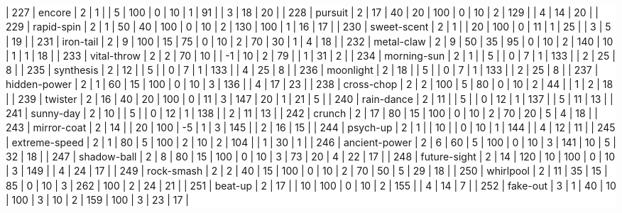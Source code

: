 | 227   | encore                           | 2             | 1       |       | 5  | 100      | 0        | 10        | 1               | 91        |               | 3               | 18                | 20                      |
| 228   | pursuit                          | 2             | 17      | 40    | 20 | 100      | 0        | 10        | 2               | 129       |               | 4               | 14                | 20                      |
| 229   | rapid-spin                       | 2             | 1       | 50    | 40 | 100      | 0        | 10        | 2               | 130       | 100           | 1               | 16                | 17                      |
| 230   | sweet-scent                      | 2             | 1       |       | 20 | 100      | 0        | 11        | 1               | 25        |               | 3               | 5                 | 19                      |
| 231   | iron-tail                        | 2             | 9       | 100   | 15 | 75       | 0        | 10        | 2               | 70        | 30            | 1               | 4                 | 18                      |
| 232   | metal-claw                       | 2             | 9       | 50    | 35 | 95       | 0        | 10        | 2               | 140       | 10            | 1               | 1                 | 18                      |
| 233   | vital-throw                      | 2             | 2       | 70    | 10 |          | -1       | 10        | 2               | 79        |               | 1               | 31                | 2                       |
| 234   | morning-sun                      | 2             | 1       |       | 5  |          | 0        | 7         | 1               | 133       |               | 2               | 25                | 8                       |
| 235   | synthesis                        | 2             | 12      |       | 5  |          | 0        | 7         | 1               | 133       |               | 4               | 25                | 8                       |
| 236   | moonlight                        | 2             | 18      |       | 5  |          | 0        | 7         | 1               | 133       |               | 2               | 25                | 8                       |
| 237   | hidden-power                     | 2             | 1       | 60    | 15 | 100      | 0        | 10        | 3               | 136       |               | 4               | 17                | 23                      |
| 238   | cross-chop                       | 2             | 2       | 100   | 5  | 80       | 0        | 10        | 2               | 44        |               | 1               | 2                 | 18                      |
| 239   | twister                          | 2             | 16      | 40    | 20 | 100      | 0        | 11        | 3               | 147       | 20            | 1               | 21                | 5                       |
| 240   | rain-dance                       | 2             | 11      |       | 5  |          | 0        | 12        | 1               | 137       |               | 5               | 11                | 13                      |
| 241   | sunny-day                        | 2             | 10      |       | 5  |          | 0        | 12        | 1               | 138       |               | 2               | 11                | 13                      |
| 242   | crunch                           | 2             | 17      | 80    | 15 | 100      | 0        | 10        | 2               | 70        | 20            | 5               | 4                 | 18                      |
| 243   | mirror-coat                      | 2             | 14      |       | 20 | 100      | -5       | 1         | 3               | 145       |               | 2               | 16                | 15                      |
| 244   | psych-up                         | 2             | 1       |       | 10 |          | 0        | 10        | 1               | 144       |               | 4               | 12                | 11                      |
| 245   | extreme-speed                    | 2             | 1       | 80    | 5  | 100      | 2        | 10        | 2               | 104       |               | 1               | 30                | 1                       |
| 246   | ancient-power                    | 2             | 6       | 60    | 5  | 100      | 0        | 10        | 3               | 141       | 10            | 5               | 32                | 18                      |
| 247   | shadow-ball                      | 2             | 8       | 80    | 15 | 100      | 0        | 10        | 3               | 73        | 20            | 4               | 22                | 17                      |
| 248   | future-sight                     | 2             | 14      | 120   | 10 | 100      | 0        | 10        | 3               | 149       |               | 4               | 24                | 17                      |
| 249   | rock-smash                       | 2             | 2       | 40    | 15 | 100      | 0        | 10        | 2               | 70        | 50            | 5               | 29                | 18                      |
| 250   | whirlpool                        | 2             | 11      | 35    | 15 | 85       | 0        | 10        | 3               | 262       | 100           | 2               | 24                | 21                      |
| 251   | beat-up                          | 2             | 17      |       | 10 | 100      | 0        | 10        | 2               | 155       |               | 4               | 14                | 7                       |
| 252   | fake-out                         | 3             | 1       | 40    | 10 | 100      | 3        | 10        | 2               | 159       | 100           | 3               | 23                | 17                      |